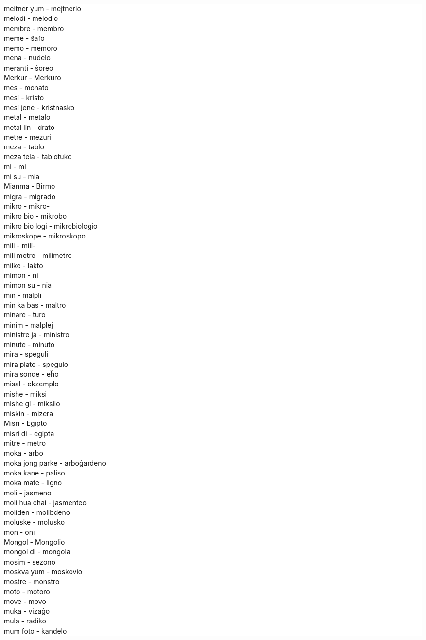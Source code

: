 meitner yum - mejtnerio  
melodi - melodio  
membre - membro  
meme - ŝafo  
memo - memoro  
mena - nudelo  
meranti - ŝoreo  
Merkur - Merkuro  
mes - monato  
mesi - kristo  
mesi jene - kristnasko  
metal - metalo  
metal lin - drato  
metre - mezuri  
meza - tablo  
meza tela - tablotuko  
mi - mi  
mi su - mia  
Mianma - Birmo  
migra - migrado  
mikro - mikro-  
mikro bio - mikrobo  
mikro bio logi - mikrobiologio  
mikroskope - mikroskopo  
mili - mili-  
mili metre - milimetro  
milke - lakto  
mimon - ni  
mimon su - nia  
min - malpli  
min ka bas - maltro  
minare - turo  
minim - malplej  
ministre ja - ministro  
minute - minuto  
mira - speguli  
mira plate - spegulo  
mira sonde - eĥo  
misal - ekzemplo  
mishe - miksi  
mishe gi - miksilo  
miskin - mizera  
Misri - Egipto  
misri di - egipta  
mitre - metro  
moka - arbo  
moka jong parke - arboĝardeno  
moka kane - paliso  
moka mate - ligno  
moli - jasmeno  
moli hua chai - jasmenteo  
moliden - molibdeno  
moluske - molusko  
mon - oni  
Mongol - Mongolio  
mongol di - mongola  
mosim - sezono  
moskva yum - moskovio  
mostre - monstro  
moto - motoro  
move - movo  
muka - vizaĝo  
mula - radiko  
mum foto - kandelo  